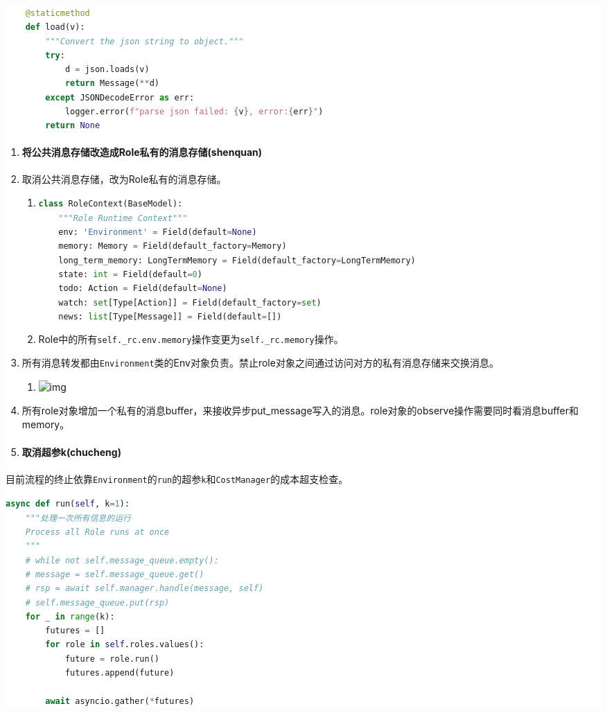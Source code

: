 ```Python
    @staticmethod
    def load(v):
        """Convert the json string to object."""
        try:
            d = json.loads(v)
            return Message(**d)
        except JSONDecodeError as err:
            logger.error(f"parse json failed: {v}, error:{err}")
        return None
```

1. #### 将公共消息存储改造成Role私有的消息存储(shenquan)

1. 取消公共消息存储，改为Role私有的消息存储。
   1. ```Python
      class RoleContext(BaseModel):
          """Role Runtime Context"""
          env: 'Environment' = Field(default=None)
          memory: Memory = Field(default_factory=Memory)
          long_term_memory: LongTermMemory = Field(default_factory=LongTermMemory)
          state: int = Field(default=0)
          todo: Action = Field(default=None)
          watch: set[Type[Action]] = Field(default_factory=set)
          news: list[Type[Message]] = Field(default=[])
      ```

   2. Role中的所有`self._rc.env.memory`操作变更为`self._rc.memory`操作。
2. 所有消息转发都由`Environment`类的Env对象负责。禁止role对象之间通过访问对方的私有消息存储来交换消息。
   1. ![img](https://deepwisdom.feishu.cn/space/api/box/stream/download/asynccode/?code=NGFiYzQzYTI2ZDNlZmY5ZjhiM2Y1YTBjYzNkMDhhYzJfRVMzeDFvZjRuRDZxYk5BdUFMR1h5WDJiQjhuWnFsTkVfVG9rZW46V24wQWJVZWx6b0FYMnp4REM0YmNJTEdZbllnXzE2OTkzNDA5NjA6MTY5OTM0NDU2MF9WNA)
3. 所有role对象增加一个私有的消息buffer，来接收异步put_message写入的消息。role对象的observe操作需要同时看消息buffer和memory。

1. #### 取消超参k(chucheng)

目前流程的终止依靠`Environment`的`run`的超参`k`和`CostManager`的成本超支检查。

```Python
async def run(self, k=1):
    """处理一次所有信息的运行
    Process all Role runs at once
    """
    # while not self.message_queue.empty():
    # message = self.message_queue.get()
    # rsp = await self.manager.handle(message, self)
    # self.message_queue.put(rsp)
    for _ in range(k):
        futures = []
        for role in self.roles.values():
            future = role.run()
            futures.append(future)

        await asyncio.gather(*futures)
```
